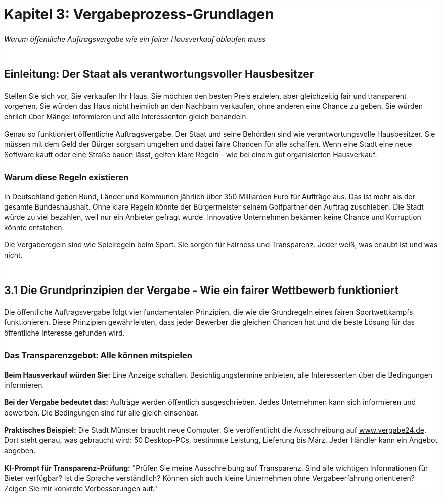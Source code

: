 # Kapitel 3: Vergabeprozess-Grundlagen

*Warum öffentliche Auftragsvergabe wie ein fairer Hausverkauf ablaufen muss*

---

## Einleitung: Der Staat als verantwortungsvoller Hausbesitzer

Stellen Sie sich vor, Sie verkaufen Ihr Haus. Sie möchten den besten Preis erzielen, aber gleichzeitig fair und transparent vorgehen. Sie würden das Haus nicht heimlich an den Nachbarn verkaufen, ohne anderen eine Chance zu geben. Sie würden ehrlich über Mängel informieren und alle Interessenten gleich behandeln.

Genau so funktioniert öffentliche Auftragsvergabe. Der Staat und seine Behörden sind wie verantwortungsvolle Hausbesitzer. Sie müssen mit dem Geld der Bürger sorgsam umgehen und dabei faire Chancen für alle schaffen. Wenn eine Stadt eine neue Software kauft oder eine Straße bauen lässt, gelten klare Regeln - wie bei einem gut organisierten Hausverkauf.

### Warum diese Regeln existieren

In Deutschland geben Bund, Länder und Kommunen jährlich über 350 Milliarden Euro für Aufträge aus. Das ist mehr als der gesamte Bundeshaushalt. Ohne klare Regeln könnte der Bürgermeister seinem Golfpartner den Auftrag zuschieben. Die Stadt würde zu viel bezahlen, weil nur ein Anbieter gefragt wurde. Innovative Unternehmen bekämen keine Chance und Korruption könnte entstehen.

Die Vergaberegeln sind wie Spielregeln beim Sport. Sie sorgen für Fairness und Transparenz. Jeder weiß, was erlaubt ist und was nicht.

---

## 3.1 Die Grundprinzipien der Vergabe - Wie ein fairer Wettbewerb funktioniert

Die öffentliche Auftragsvergabe folgt vier fundamentalen Prinzipien, die wie die Grundregeln eines fairen Sportwettkampfs funktionieren. Diese Prinzipien gewährleisten, dass jeder Bewerber die gleichen Chancen hat und die beste Lösung für das öffentliche Interesse gefunden wird.

### Das Transparenzgebot: Alle können mitspielen

**Beim Hausverkauf würden Sie:** Eine Anzeige schalten, Besichtigungstermine anbieten, alle Interessenten über die Bedingungen informieren.

**Bei der Vergabe bedeutet das:** Aufträge werden öffentlich ausgeschrieben. Jedes Unternehmen kann sich informieren und bewerben. Die Bedingungen sind für alle gleich einsehbar.

**Praktisches Beispiel:** Die Stadt Münster braucht neue Computer. Sie veröffentlicht die Ausschreibung auf www.vergabe24.de. Dort steht genau, was gebraucht wird: 50 Desktop-PCs, bestimmte Leistung, Lieferung bis März. Jeder Händler kann ein Angebot abgeben.

**KI-Prompt für Transparenz-Prüfung:**
"Prüfen Sie meine Ausschreibung auf Transparenz. Sind alle wichtigen Informationen für Bieter verfügbar? Ist die Sprache verständlich? Können sich auch kleine Unternehmen ohne Vergabeerfahrung orientieren? Zeigen Sie mir konkrete Verbesserungen auf."
